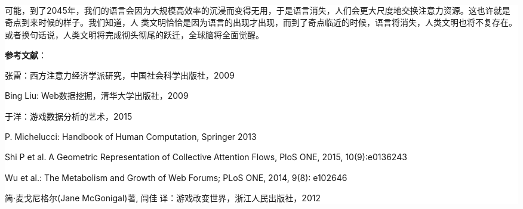 可能，到了2045年，我们的语言会因为大规模高效率的沉浸而变得无用，于是语言消失，人们会更大尺度地交换注意力资源。这也许就是奇点到来时候的样子。我们知道，人
类文明恰恰是因为语言的出现才出现，而到了奇点临近的时候，语言将消失，人类文明也将不复存在。或者换句话说，人类文明将完成彻头彻尾的跃迁，全球脑将全面觉醒。

**参考文献**：

张雷：西方注意力经济学派研究，中国社会科学出版社，2009

Bing Liu: Web数据挖掘，清华大学出版社，2009

于洋：游戏数据分析的艺术，2015

P. Michelucci: Handbook of Human Computation, Springer 2013

Shi P et al. A Geometric Representation of Collective Attention Flows, PloS
ONE, 2015, 10(9):e0136243

Wu et al.: The Metabolism and Growth of Web Forums; PLoS ONE, 2014, 9(8):
e102646

简·麦戈尼格尔(Jane McGonigal)著, 闾佳 译：游戏改变世界，浙江人民出版社，2012

